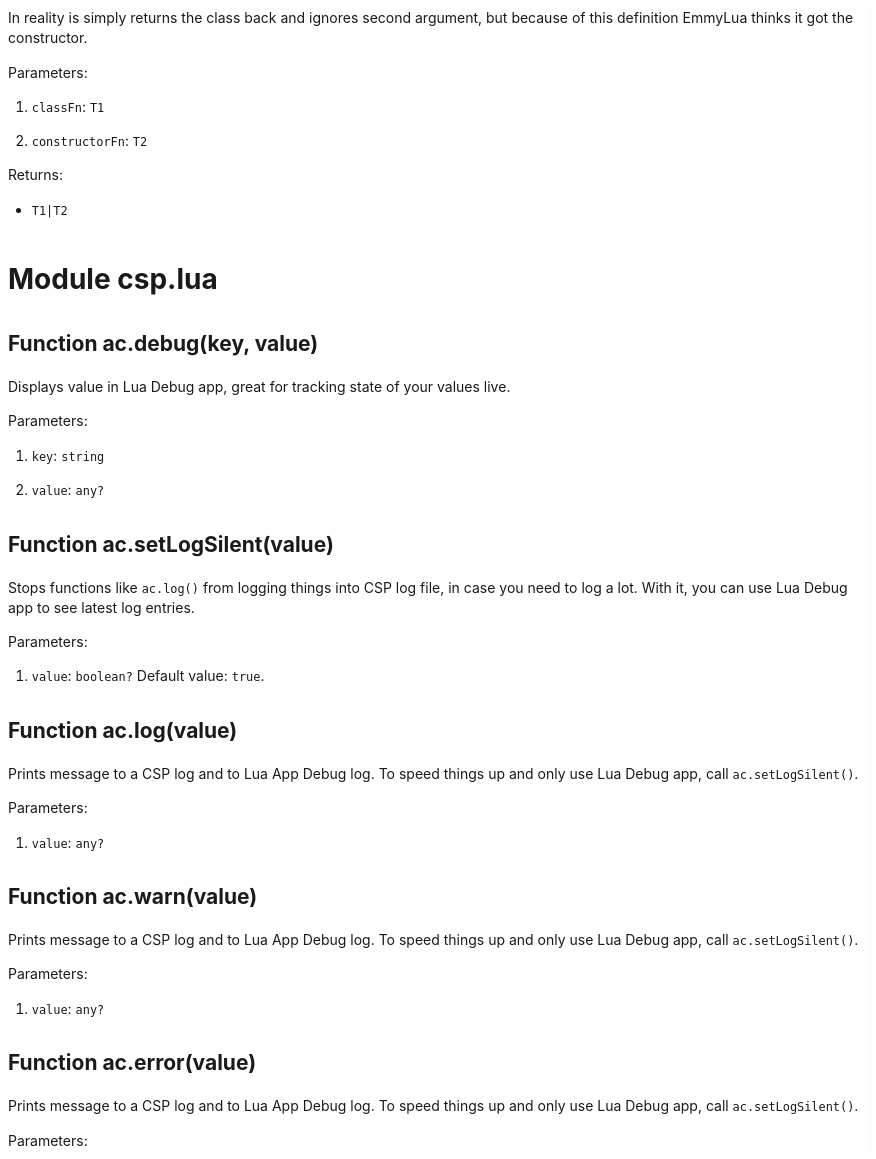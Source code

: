 In reality is simply returns the class back and ignores second argument, but because of this definition EmmyLua thinks
it got the constructor.

  Parameters:

  1. `classFn`: `T1`

  2. `constructorFn`: `T2`

  Returns:

  - `T1|T2`

# Module csp.lua

## Function ac.debug(key, value)
Displays value in Lua Debug app, great for tracking state of your values live.

  Parameters:

  1. `key`: `string`

  2. `value`: `any?`
## Function ac.setLogSilent(value)
Stops functions like `ac.log()` from logging things into CSP log file, in case you need to log a lot. With it, you
 can use Lua Debug app to see latest log entries.

  Parameters:

  1. `value`: `boolean?` Default value: `true`.
## Function ac.log(value)
Prints message to a CSP log and to Lua App Debug log. To speed things up and only use Lua Debug app, call `ac.setLogSilent()`.

  Parameters:

  1. `value`: `any?`
## Function ac.warn(value)
Prints message to a CSP log and to Lua App Debug log. To speed things up and only use Lua Debug app, call `ac.setLogSilent()`.

  Parameters:

  1. `value`: `any?`
## Function ac.error(value)
Prints message to a CSP log and to Lua App Debug log. To speed things up and only use Lua Debug app, call `ac.setLogSilent()`.

  Parameters:
